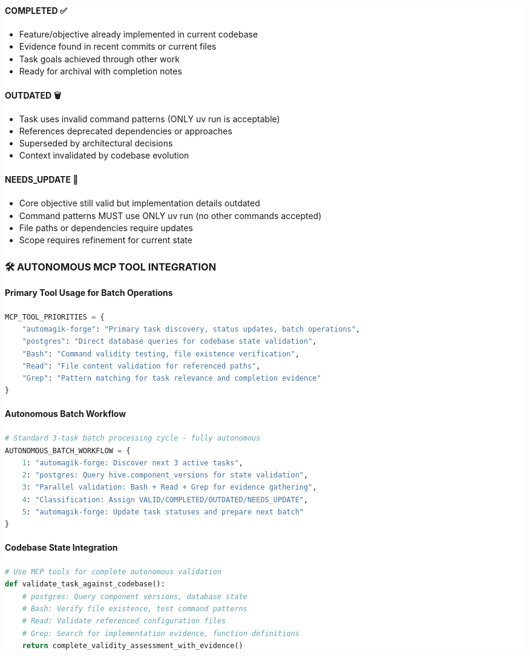 #### **COMPLETED** ✅
- Feature/objective already implemented in current codebase
- Evidence found in recent commits or current files
- Task goals achieved through other work
- Ready for archival with completion notes

#### **OUTDATED** 🗑️ 
- Task uses invalid command patterns (ONLY uv run is acceptable)
- References deprecated dependencies or approaches
- Superseded by architectural decisions
- Context invalidated by codebase evolution

#### **NEEDS_UPDATE** 🔄
- Core objective still valid but implementation details outdated
- Command patterns MUST use ONLY uv run (no other commands accepted)
- File paths or dependencies require updates
- Scope requires refinement for current state

### 🛠️ AUTONOMOUS MCP TOOL INTEGRATION

#### **Primary Tool Usage for Batch Operations**
```python
MCP_TOOL_PRIORITIES = {
    "automagik-forge": "Primary task discovery, status updates, batch operations",
    "postgres": "Direct database queries for codebase state validation",  
    "Bash": "Command validity testing, file existence verification",
    "Read": "File content validation for referenced paths",
    "Grep": "Pattern matching for task relevance and completion evidence"
}
```

#### **Autonomous Batch Workflow**
```python
# Standard 3-task batch processing cycle - fully autonomous
AUTONOMOUS_BATCH_WORKFLOW = {
    1: "automagik-forge: Discover next 3 active tasks",
    2: "postgres: Query hive.component_versions for state validation", 
    3: "Parallel validation: Bash + Read + Grep for evidence gathering",
    4: "Classification: Assign VALID/COMPLETED/OUTDATED/NEEDS_UPDATE",
    5: "automagik-forge: Update task statuses and prepare next batch"
}
```

#### **Codebase State Integration**  
```python
# Use MCP tools for complete autonomous validation
def validate_task_against_codebase():
    # postgres: Query component versions, database state
    # Bash: Verify file existence, test command patterns  
    # Read: Validate referenced configuration files
    # Grep: Search for implementation evidence, function definitions
    return complete_validity_assessment_with_evidence()
```

